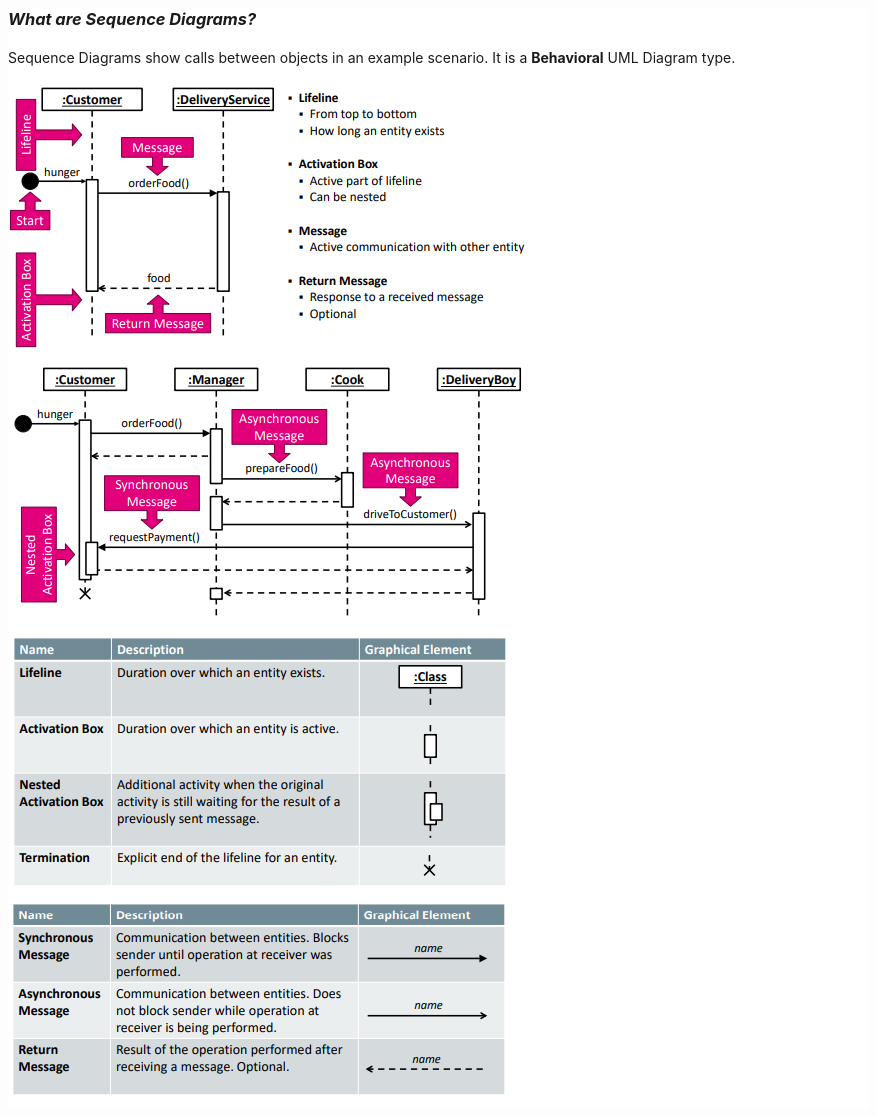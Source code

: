 ### *What are Sequence Diagrams?*
Sequence Diagrams show calls between objects in an example scenario. It is a **Behavioral** UML Diagram type.

![](figures/UML_sequence1.PNG)
![](figures/UML_sequence2.PNG)
![](figures/UML_sequence3.PNG)
![](figures/UML_sequence4.PNG)